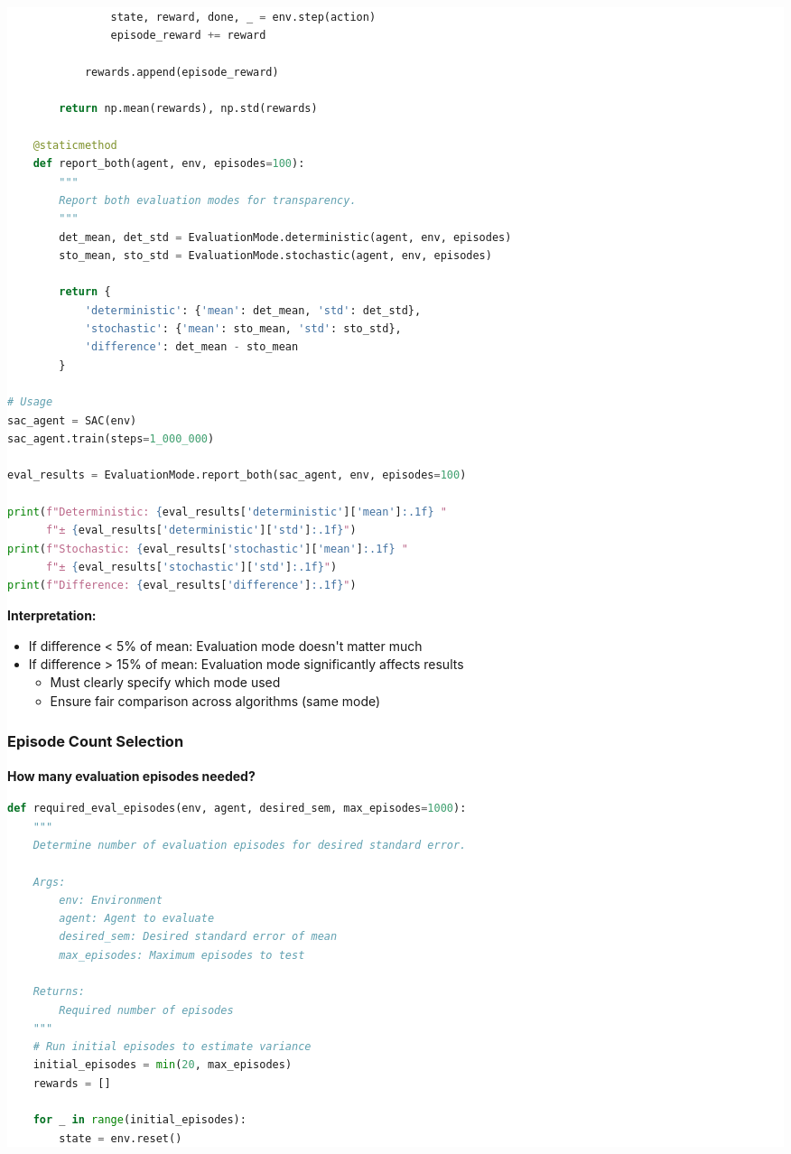 ```python
                state, reward, done, _ = env.step(action)
                episode_reward += reward

            rewards.append(episode_reward)

        return np.mean(rewards), np.std(rewards)

    @staticmethod
    def report_both(agent, env, episodes=100):
        """
        Report both evaluation modes for transparency.
        """
        det_mean, det_std = EvaluationMode.deterministic(agent, env, episodes)
        sto_mean, sto_std = EvaluationMode.stochastic(agent, env, episodes)

        return {
            'deterministic': {'mean': det_mean, 'std': det_std},
            'stochastic': {'mean': sto_mean, 'std': sto_std},
            'difference': det_mean - sto_mean
        }

# Usage
sac_agent = SAC(env)
sac_agent.train(steps=1_000_000)

eval_results = EvaluationMode.report_both(sac_agent, env, episodes=100)

print(f"Deterministic: {eval_results['deterministic']['mean']:.1f} "
      f"± {eval_results['deterministic']['std']:.1f}")
print(f"Stochastic: {eval_results['stochastic']['mean']:.1f} "
      f"± {eval_results['stochastic']['std']:.1f}")
print(f"Difference: {eval_results['difference']:.1f}")
```

**Interpretation:**
- If difference < 5% of mean: Evaluation mode doesn't matter much
- If difference > 15% of mean: Evaluation mode significantly affects results
  - Must clearly specify which mode used
  - Ensure fair comparison across algorithms (same mode)

### Episode Count Selection

**How many evaluation episodes needed?**

```python
def required_eval_episodes(env, agent, desired_sem, max_episodes=1000):
    """
    Determine number of evaluation episodes for desired standard error.

    Args:
        env: Environment
        agent: Agent to evaluate
        desired_sem: Desired standard error of mean
        max_episodes: Maximum episodes to test

    Returns:
        Required number of episodes
    """
    # Run initial episodes to estimate variance
    initial_episodes = min(20, max_episodes)
    rewards = []

    for _ in range(initial_episodes):
        state = env.reset()
```